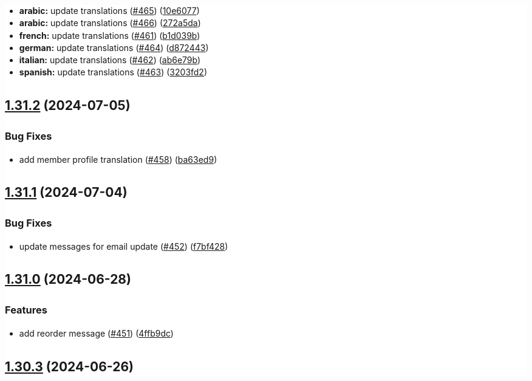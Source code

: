 * **arabic:** update translations ([#465](https://github.com/graasp/graasp-translations/issues/465)) ([10e6077](https://github.com/graasp/graasp-translations/commit/10e60773e0abf6f0267b0c527a123518836e125c))
* **arabic:** update translations ([#466](https://github.com/graasp/graasp-translations/issues/466)) ([272a5da](https://github.com/graasp/graasp-translations/commit/272a5da1d917fa96746ed433fd8012af0c25a98b))
* **french:** update translations ([#461](https://github.com/graasp/graasp-translations/issues/461)) ([b1d039b](https://github.com/graasp/graasp-translations/commit/b1d039baf4338270bf35461ad8cabb6633735a65))
* **german:** update translations ([#464](https://github.com/graasp/graasp-translations/issues/464)) ([d872443](https://github.com/graasp/graasp-translations/commit/d87244341cd8aed44d8ca931b50cc809dd141ee7))
* **italian:** update translations ([#462](https://github.com/graasp/graasp-translations/issues/462)) ([ab6e79b](https://github.com/graasp/graasp-translations/commit/ab6e79bd62abfad4bbfaa1bf401f96188fa426ee))
* **spanish:** update translations ([#463](https://github.com/graasp/graasp-translations/issues/463)) ([3203fd2](https://github.com/graasp/graasp-translations/commit/3203fd29f7c66996bd2d5f30554d78f8e45793d3))

## [1.31.2](https://github.com/graasp/graasp-translations/compare/v1.31.1...v1.31.2) (2024-07-05)


### Bug Fixes

* add member profile translation ([#458](https://github.com/graasp/graasp-translations/issues/458)) ([ba63ed9](https://github.com/graasp/graasp-translations/commit/ba63ed97d4c5537ffb8a88ca4b6cc50960e4806a))

## [1.31.1](https://github.com/graasp/graasp-translations/compare/v1.31.0...v1.31.1) (2024-07-04)


### Bug Fixes

* update messages for email update ([#452](https://github.com/graasp/graasp-translations/issues/452)) ([f7bf428](https://github.com/graasp/graasp-translations/commit/f7bf4289ec8dd112ffd88248bbba7bc8118d19e6))

## [1.31.0](https://github.com/graasp/graasp-translations/compare/v1.30.3...v1.31.0) (2024-06-28)


### Features

* add reorder message ([#451](https://github.com/graasp/graasp-translations/issues/451)) ([4ffb9dc](https://github.com/graasp/graasp-translations/commit/4ffb9dc79128c0f9dfaf88b2e0f9fb69f6881ac7))

## [1.30.3](https://github.com/graasp/graasp-translations/compare/v1.30.2...v1.30.3) (2024-06-26)
